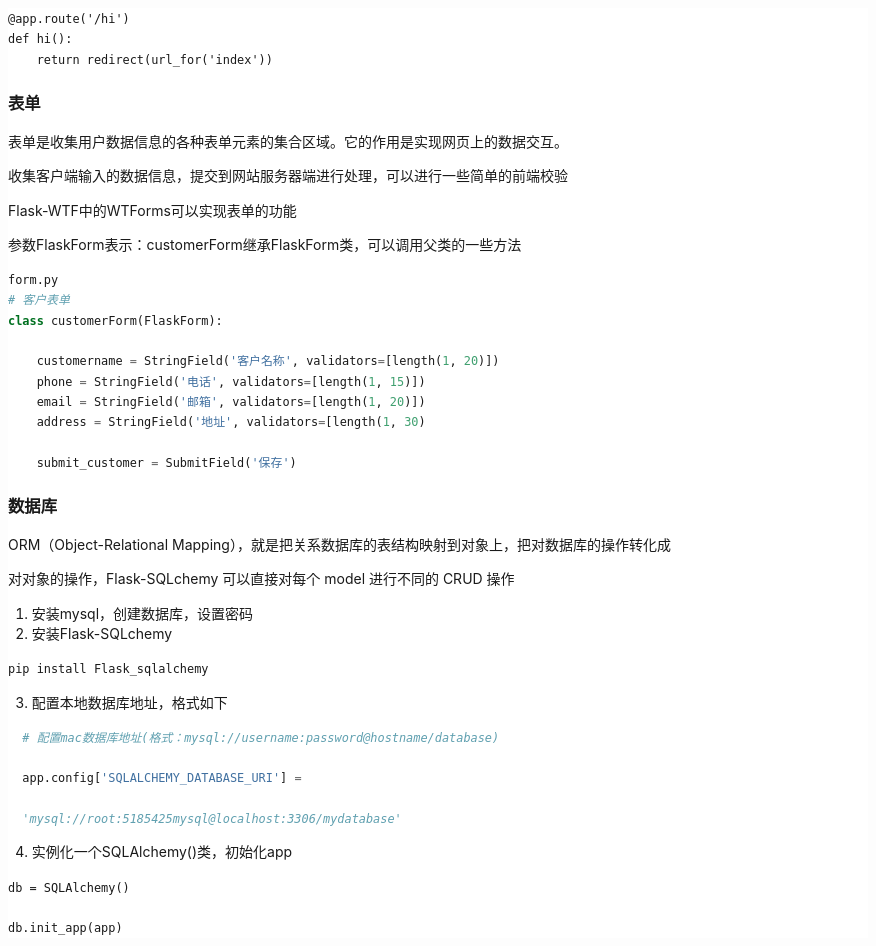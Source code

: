 ```
@app.route('/hi')
def hi():
    return redirect(url_for('index'))
```



### 表单

表单是收集用户数据信息的各种表单元素的集合区域。它的作用是实现网页上的数据交互。

收集客户端输入的数据信息，提交到网站服务器端进行处理，可以进行一些简单的前端校验

Flask-WTF中的WTForms可以实现表单的功能

参数FlaskForm表示：customerForm继承FlaskForm类，可以调用父类的一些方法

```python
form.py
# 客户表单
class customerForm(FlaskForm):

    customername = StringField('客户名称', validators=[length(1, 20)])
    phone = StringField('电话', validators=[length(1, 15)])
    email = StringField('邮箱', validators=[length(1, 20)])
    address = StringField('地址', validators=[length(1, 30)

    submit_customer = SubmitField('保存')
```



### 数据库

ORM（Object-Relational Mapping），就是把关系数据库的表结构映射到对象上，把对数据库的操作转化成

对对象的操作，Flask-SQLchemy 可以直接对每个 model 进行不同的 CRUD 操作

1. 安装mysql，创建数据库，设置密码
2. 安装Flask-SQLchemy

```
pip install Flask_sqlalchemy
```

3. 配置本地数据库地址，格式如下

```python
  # 配置mac数据库地址(格式：mysql://username:password@hostname/database)
      
  app.config['SQLALCHEMY_DATABASE_URI'] = 
  
  'mysql://root:5185425mysql@localhost:3306/mydatabase'
```

4. 实例化一个SQLAlchemy()类，初始化app

```
db = SQLAlchemy()

db.init_app(app)
```
